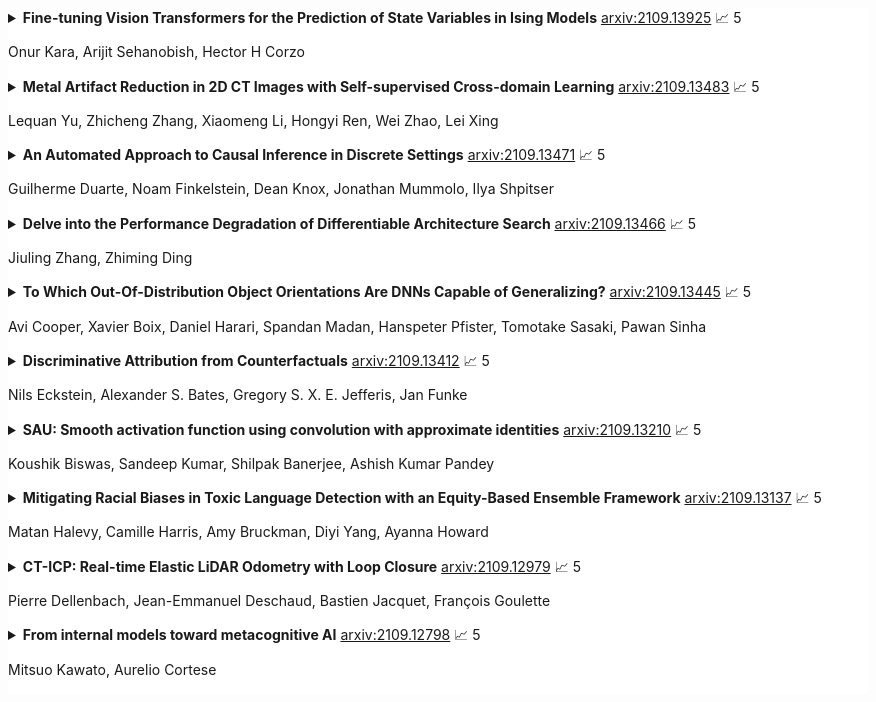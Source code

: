 <details><summary><b>Fine-tuning Vision Transformers for the Prediction of State Variables in Ising Models</b>
<a href="https://arxiv.org/abs/2109.13925">arxiv:2109.13925</a>
&#x1F4C8; 5 <br>
<p>Onur Kara, Arijit Sehanobish, Hector H Corzo</p></summary></details>

<details><summary><b>Metal Artifact Reduction in 2D CT Images with Self-supervised Cross-domain Learning</b>
<a href="https://arxiv.org/abs/2109.13483">arxiv:2109.13483</a>
&#x1F4C8; 5 <br>
<p>Lequan Yu, Zhicheng Zhang, Xiaomeng Li, Hongyi Ren, Wei Zhao, Lei Xing</p></summary></details>

<details><summary><b>An Automated Approach to Causal Inference in Discrete Settings</b>
<a href="https://arxiv.org/abs/2109.13471">arxiv:2109.13471</a>
&#x1F4C8; 5 <br>
<p>Guilherme Duarte, Noam Finkelstein, Dean Knox, Jonathan Mummolo, Ilya Shpitser</p></summary></details>

<details><summary><b>Delve into the Performance Degradation of Differentiable Architecture Search</b>
<a href="https://arxiv.org/abs/2109.13466">arxiv:2109.13466</a>
&#x1F4C8; 5 <br>
<p>Jiuling Zhang, Zhiming Ding</p></summary></details>

<details><summary><b>To Which Out-Of-Distribution Object Orientations Are DNNs Capable of Generalizing?</b>
<a href="https://arxiv.org/abs/2109.13445">arxiv:2109.13445</a>
&#x1F4C8; 5 <br>
<p>Avi Cooper, Xavier Boix, Daniel Harari, Spandan Madan, Hanspeter Pfister, Tomotake Sasaki, Pawan Sinha</p></summary></details>

<details><summary><b>Discriminative Attribution from Counterfactuals</b>
<a href="https://arxiv.org/abs/2109.13412">arxiv:2109.13412</a>
&#x1F4C8; 5 <br>
<p>Nils Eckstein, Alexander S. Bates, Gregory S. X. E. Jefferis, Jan Funke</p></summary></details>

<details><summary><b>SAU: Smooth activation function using convolution with approximate identities</b>
<a href="https://arxiv.org/abs/2109.13210">arxiv:2109.13210</a>
&#x1F4C8; 5 <br>
<p>Koushik Biswas, Sandeep Kumar, Shilpak Banerjee, Ashish Kumar Pandey</p></summary></details>

<details><summary><b>Mitigating Racial Biases in Toxic Language Detection with an Equity-Based Ensemble Framework</b>
<a href="https://arxiv.org/abs/2109.13137">arxiv:2109.13137</a>
&#x1F4C8; 5 <br>
<p>Matan Halevy, Camille Harris, Amy Bruckman, Diyi Yang, Ayanna Howard</p></summary></details>

<details><summary><b>CT-ICP: Real-time Elastic LiDAR Odometry with Loop Closure</b>
<a href="https://arxiv.org/abs/2109.12979">arxiv:2109.12979</a>
&#x1F4C8; 5 <br>
<p>Pierre Dellenbach, Jean-Emmanuel Deschaud, Bastien Jacquet, François Goulette</p></summary></details>

<details><summary><b>From internal models toward metacognitive AI</b>
<a href="https://arxiv.org/abs/2109.12798">arxiv:2109.12798</a>
&#x1F4C8; 5 <br>
<p>Mitsuo Kawato, Aurelio Cortese</p></summary></details>
